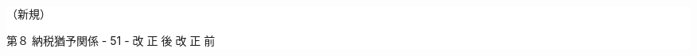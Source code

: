 















（新規）
































第８ 納税猶予関係 \- 51 -
改 正 後 改 正 前






































